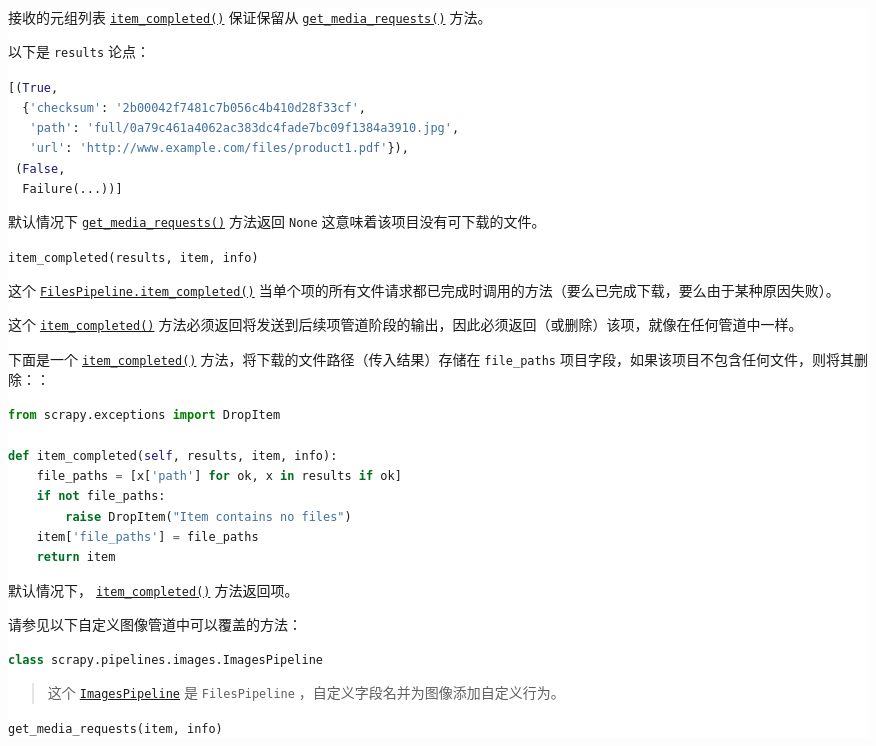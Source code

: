 接收的元组列表 [`item_completed()`](#scrapy.pipelines.files.FilesPipeline.item_completed "scrapy.pipelines.files.FilesPipeline.item_completed") 保证保留从 [`get_media_requests()`](#scrapy.pipelines.files.FilesPipeline.get_media_requests "scrapy.pipelines.files.FilesPipeline.get_media_requests") 方法。

以下是 `results` 论点：

```py
[(True,
  {'checksum': '2b00042f7481c7b056c4b410d28f33cf',
   'path': 'full/0a79c461a4062ac383dc4fade7bc09f1384a3910.jpg',
   'url': 'http://www.example.com/files/product1.pdf'}),
 (False,
  Failure(...))]

```

默认情况下 [`get_media_requests()`](#scrapy.pipelines.files.FilesPipeline.get_media_requests "scrapy.pipelines.files.FilesPipeline.get_media_requests") 方法返回 `None` 这意味着该项目没有可下载的文件。

```py
item_completed(results, item, info)
```

这个 [`FilesPipeline.item_completed()`](#scrapy.pipelines.files.FilesPipeline.item_completed "scrapy.pipelines.files.FilesPipeline.item_completed") 当单个项的所有文件请求都已完成时调用的方法（要么已完成下载，要么由于某种原因失败）。

这个 [`item_completed()`](#scrapy.pipelines.files.FilesPipeline.item_completed "scrapy.pipelines.files.FilesPipeline.item_completed") 方法必须返回将发送到后续项管道阶段的输出，因此必须返回（或删除）该项，就像在任何管道中一样。

下面是一个 [`item_completed()`](#scrapy.pipelines.files.FilesPipeline.item_completed "scrapy.pipelines.files.FilesPipeline.item_completed") 方法，将下载的文件路径（传入结果）存储在 `file_paths` 项目字段，如果该项目不包含任何文件，则将其删除：：

```py
from scrapy.exceptions import DropItem

def item_completed(self, results, item, info):
    file_paths = [x['path'] for ok, x in results if ok]
    if not file_paths:
        raise DropItem("Item contains no files")
    item['file_paths'] = file_paths
    return item

```

默认情况下， [`item_completed()`](#scrapy.pipelines.files.FilesPipeline.item_completed "scrapy.pipelines.files.FilesPipeline.item_completed") 方法返回项。

请参见以下自定义图像管道中可以覆盖的方法：

```py
class scrapy.pipelines.images.ImagesPipeline
```

> 这个 [`ImagesPipeline`](#scrapy.pipelines.images.ImagesPipeline "scrapy.pipelines.images.ImagesPipeline") 是 `FilesPipeline` ，自定义字段名并为图像添加自定义行为。

```py
get_media_requests(item, info)
```
